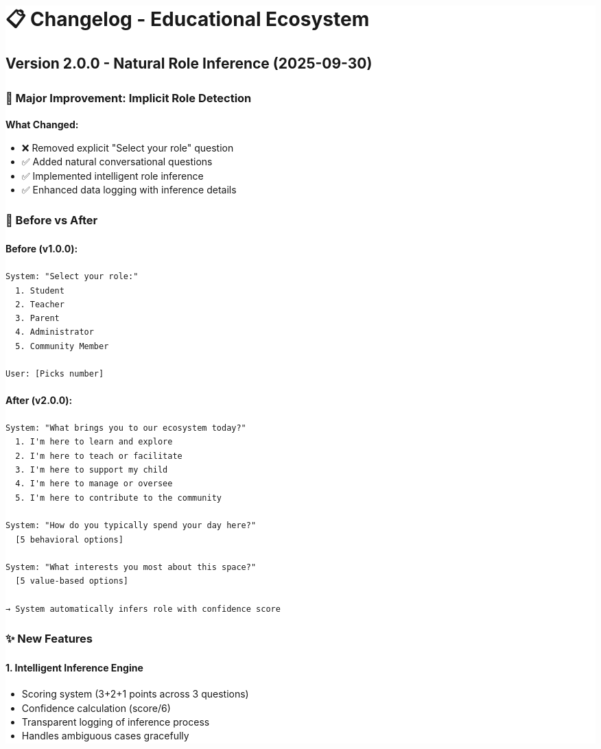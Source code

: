 # 📋 Changelog - Educational Ecosystem

## Version 2.0.0 - Natural Role Inference (2025-09-30)

### 🎯 Major Improvement: Implicit Role Detection

**What Changed:**
- ❌ Removed explicit "Select your role" question
- ✅ Added natural conversational questions
- ✅ Implemented intelligent role inference
- ✅ Enhanced data logging with inference details

### 🔄 Before vs After

#### **Before (v1.0.0):**
```
System: "Select your role:"
  1. Student
  2. Teacher
  3. Parent
  4. Administrator
  5. Community Member

User: [Picks number]
```

#### **After (v2.0.0):**
```
System: "What brings you to our ecosystem today?"
  1. I'm here to learn and explore
  2. I'm here to teach or facilitate
  3. I'm here to support my child
  4. I'm here to manage or oversee
  5. I'm here to contribute to the community

System: "How do you typically spend your day here?"
  [5 behavioral options]

System: "What interests you most about this space?"
  [5 value-based options]

→ System automatically infers role with confidence score
```

### ✨ New Features

#### **1. Intelligent Inference Engine**
- Scoring system (3+2+1 points across 3 questions)
- Confidence calculation (score/6)
- Transparent logging of inference process
- Handles ambiguous cases gracefully
